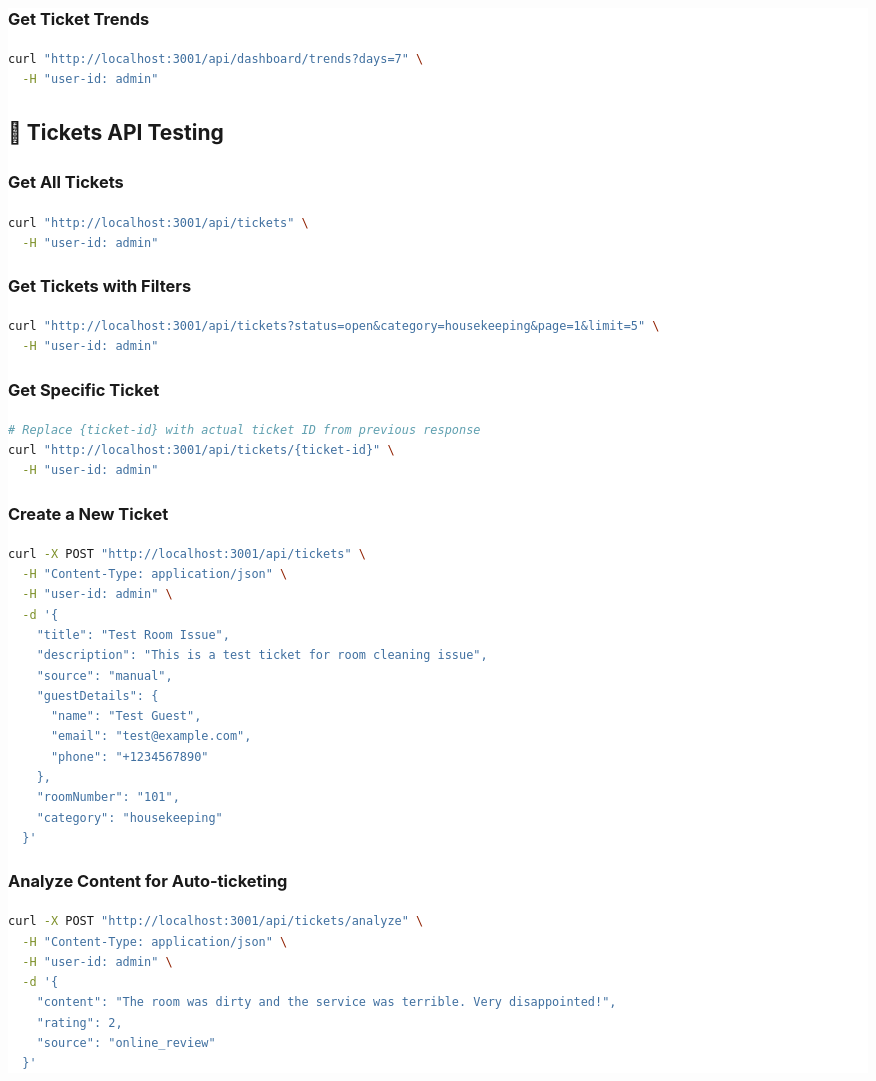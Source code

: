 ### Get Ticket Trends
```bash
curl "http://localhost:3001/api/dashboard/trends?days=7" \
  -H "user-id: admin"
```

## 🎫 Tickets API Testing

### Get All Tickets
```bash
curl "http://localhost:3001/api/tickets" \
  -H "user-id: admin"
```

### Get Tickets with Filters
```bash
curl "http://localhost:3001/api/tickets?status=open&category=housekeeping&page=1&limit=5" \
  -H "user-id: admin"
```

### Get Specific Ticket
```bash
# Replace {ticket-id} with actual ticket ID from previous response
curl "http://localhost:3001/api/tickets/{ticket-id}" \
  -H "user-id: admin"
```

### Create a New Ticket
```bash
curl -X POST "http://localhost:3001/api/tickets" \
  -H "Content-Type: application/json" \
  -H "user-id: admin" \
  -d '{
    "title": "Test Room Issue",
    "description": "This is a test ticket for room cleaning issue",
    "source": "manual",
    "guestDetails": {
      "name": "Test Guest",
      "email": "test@example.com",
      "phone": "+1234567890"
    },
    "roomNumber": "101",
    "category": "housekeeping"
  }'
```

### Analyze Content for Auto-ticketing
```bash
curl -X POST "http://localhost:3001/api/tickets/analyze" \
  -H "Content-Type: application/json" \
  -H "user-id: admin" \
  -d '{
    "content": "The room was dirty and the service was terrible. Very disappointed!",
    "rating": 2,
    "source": "online_review"
  }'
```
